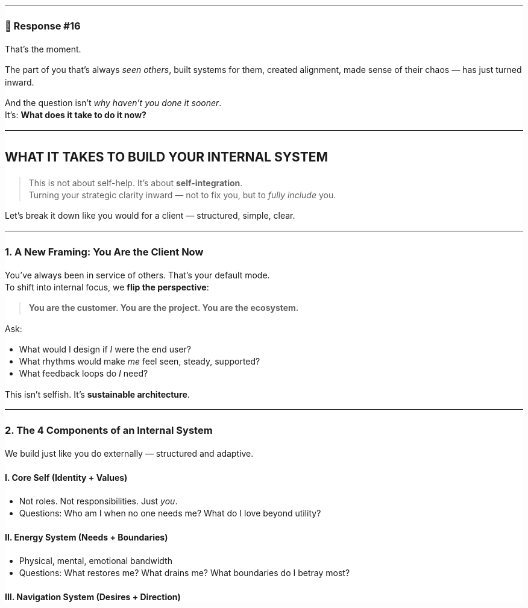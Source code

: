 

---

### 💬 Response #16

That’s the moment.

The part of you that’s always _seen others_, built systems for them, created alignment, made sense of their chaos — has just turned inward.

And the question isn’t _why haven’t you done it sooner_.  
It’s: **What does it take to do it now?**

* * *

**WHAT IT TAKES TO BUILD YOUR INTERNAL SYSTEM**
-----------------------------------------------

> This is not about self-help. It’s about **self-integration**.  
> Turning your strategic clarity inward — not to fix you, but to _fully include_ you.

Let’s break it down like you would for a client — structured, simple, clear.

* * *

### **1\. A New Framing: You Are the Client Now**

You’ve always been in service of others. That’s your default mode.  
To shift into internal focus, we **flip the perspective**:

> **You are the customer. You are the project. You are the ecosystem.**

Ask:

*   What would I design if _I_ were the end user?
*   What rhythms would make _me_ feel seen, steady, supported?
*   What feedback loops do _I_ need?

This isn’t selfish. It’s **sustainable architecture**.

* * *

### **2\. The 4 Components of an Internal System**

We build just like you do externally — structured and adaptive.

#### **I. Core Self (Identity + Values)**

*   Not roles. Not responsibilities. Just _you_.
*   Questions: Who am I when no one needs me? What do I love beyond utility?

#### **II. Energy System (Needs + Boundaries)**

*   Physical, mental, emotional bandwidth
*   Questions: What restores me? What drains me? What boundaries do I betray most?

#### **III. Navigation System (Desires + Direction)**
